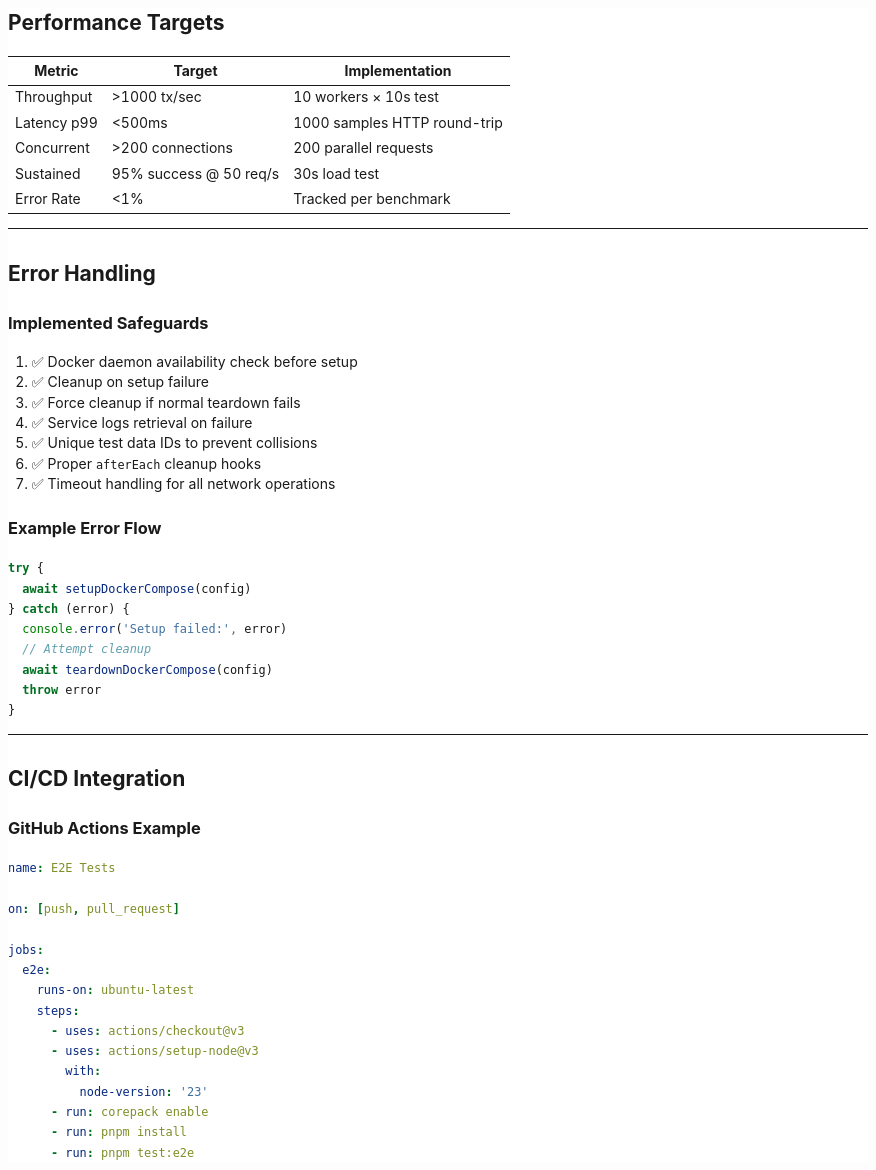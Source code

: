 
## Performance Targets

| Metric | Target | Implementation |
|--------|--------|----------------|
| Throughput | >1000 tx/sec | 10 workers × 10s test |
| Latency p99 | <500ms | 1000 samples HTTP round-trip |
| Concurrent | >200 connections | 200 parallel requests |
| Sustained | 95% success @ 50 req/s | 30s load test |
| Error Rate | <1% | Tracked per benchmark |

---

## Error Handling

### Implemented Safeguards
1. ✅ Docker daemon availability check before setup
2. ✅ Cleanup on setup failure
3. ✅ Force cleanup if normal teardown fails
4. ✅ Service logs retrieval on failure
5. ✅ Unique test data IDs to prevent collisions
6. ✅ Proper `afterEach` cleanup hooks
7. ✅ Timeout handling for all network operations

### Example Error Flow
```javascript
try {
  await setupDockerCompose(config)
} catch (error) {
  console.error('Setup failed:', error)
  // Attempt cleanup
  await teardownDockerCompose(config)
  throw error
}
```

---

## CI/CD Integration

### GitHub Actions Example
```yaml
name: E2E Tests

on: [push, pull_request]

jobs:
  e2e:
    runs-on: ubuntu-latest
    steps:
      - uses: actions/checkout@v3
      - uses: actions/setup-node@v3
        with:
          node-version: '23'
      - run: corepack enable
      - run: pnpm install
      - run: pnpm test:e2e
```
